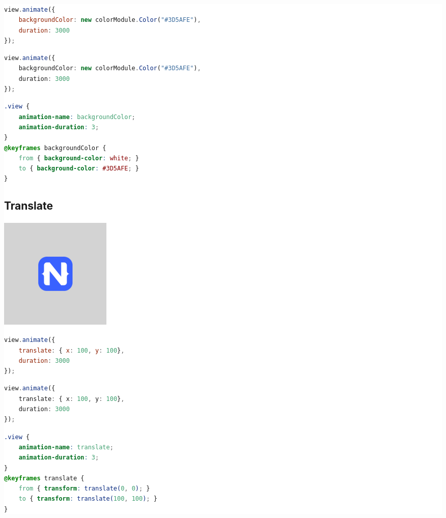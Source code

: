 ``` JavaScript
view.animate({
    backgroundColor: new colorModule.Color("#3D5AFE"),
    duration: 3000
});
```
``` TypeScript
view.animate({
    backgroundColor: new colorModule.Color("#3D5AFE"),
    duration: 3000
});
```
``` CSS
.view {
	animation-name: backgroundColor;
	animation-duration: 3;
}
@keyframes backgroundColor {
	from { background-color: white; }
	to { background-color: #3D5AFE; }
}
```

## Translate

![translate](../img/modules/animation/translate.gif "Translate")

``` JavaScript
view.animate({
    translate: { x: 100, y: 100},
    duration: 3000
});
```
``` TypeScript
view.animate({
    translate: { x: 100, y: 100},
    duration: 3000
});
```
``` CSS
.view {
	animation-name: translate;
	animation-duration: 3;
}
@keyframes translate {
	from { transform: translate(0, 0); }
	to { transform: translate(100, 100); }
}
```
